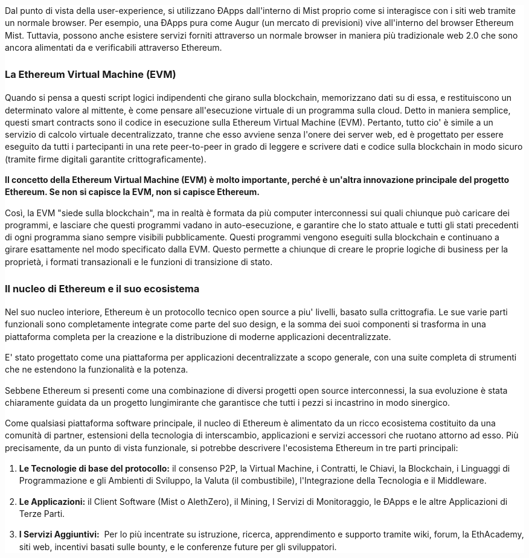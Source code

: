 Dal punto di vista della user-experience, si utilizzano ÐApps dall'interno di Mist proprio come si interagisce con i siti web tramite un normale browser. Per esempio, una ÐApps pura come Augur (un mercato di previsioni) vive all'interno del browser Ethereum Mist. Tuttavia, possono anche esistere servizi forniti attraverso un normale browser in maniera più tradizionale web 2.0 che sono ancora alimentati da e verificabili attraverso Ethereum.

### La Ethereum Virtual Machine (EVM)

Quando si pensa a questi script logici indipendenti che girano sulla blockchain, memorizzano dati su di essa, e restituiscono un determinato valore al mittente, è come pensare all'esecuzione virtuale di un programma sulla cloud. Detto in maniera semplice, questi smart contracts sono il codice in esecuzione sulla Ethereum Virtual Machine (EVM). Pertanto, tutto cio' è simile a un servizio di calcolo virtuale decentralizzato, tranne che esso avviene senza l'onere dei server web, ed è progettato per essere eseguito da tutti i partecipanti in una rete peer-to-peer in grado di leggere e scrivere dati e codice sulla blockchain in modo sicuro (tramite firme digitali garantite crittograficamente).

**Il concetto della Ethereum Virtual Machine (EVM) è molto importante, perché è un'altra innovazione principale del progetto Ethereum. Se non si capisce la EVM, non si capisce Ethereum.**

Così, la EVM "siede sulla blockchain", ma in realtà è formata da più computer interconnessi sui quali chiunque può caricare dei programmi, e lasciare che questi programmi vadano in auto-esecuzione, e garantire che lo stato attuale e tutti gli stati precedenti di ogni programma siano sempre visibili pubblicamente. Questi programmi vengono eseguiti sulla blockchain e continuano a girare esattamente nel modo specificato dalla EVM. Questo permette a chiunque di creare le proprie logiche di business per la proprietà, i formati transazionali e le funzioni di transizione di stato.

### Il nucleo di Ethereum e il suo ecosistema

Nel suo nucleo interiore, Ethereum è un protocollo tecnico open source a piu' livelli, basato sulla crittografia. Le sue varie parti funzionali sono completamente integrate come parte del suo design, e la somma dei suoi componenti si trasforma in una piattaforma completa per la creazione e la distribuzione di moderne applicazioni decentralizzate.

E' stato progettato come una piattaforma per applicazioni decentralizzate a scopo generale, con una suite completa di strumenti che ne estendono la funzionalità e la potenza.

Sebbene Ethereum si presenti come una combinazione di diversi progetti open source interconnessi, la sua evoluzione è stata chiaramente guidata da un progetto lungimirante che garantisce che tutti i pezzi si incastrino in modo sinergico.

Come qualsiasi piattaforma software principale, il nucleo di Ethereum è alimentato da un ricco ecosistema costituito da una comunità di partner, estensioni della tecnologia di interscambio, applicazioni e servizi accessori che ruotano attorno ad esso. Più precisamente, da un punto di vista funzionale, si potrebbe descrivere l'ecosistema Ethereum in tre parti principali:

1. **Le Tecnologie di base del protocollo:** il consenso P2P, la Virtual Machine, i Contratti, le Chiavi, la Blockchain, i Linguaggi di Programmazione e gli Ambienti di Sviluppo, la Valuta (il combustibile), l'Integrazione della Tecnologia e il Middleware.

2. **Le Applicazioni:** il Client Software (Mist o AlethZero), il Mining, I Servizi di Monitoraggio, le ÐApps e le altre Applicazioni di Terze Parti.

3. **I Servizi Aggiuntivi:**  Per lo più incentrate su istruzione, ricerca, apprendimento e supporto tramite wiki, forum, la EthAcademy, siti web, incentivi basati sulle bounty, e le conferenze future per gli sviluppatori.
